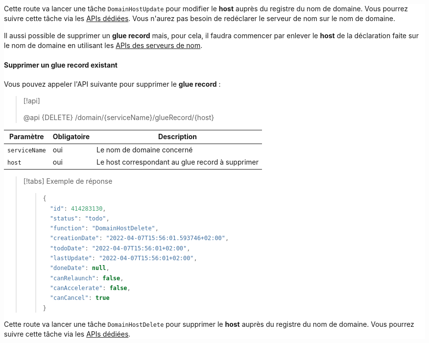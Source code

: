 Cette route va lancer une tâche `DomainHostUpdate` pour modifier le **host** auprès du registre du nom de domaine.
Vous pourrez suivre cette tâche via les [APIs dédiées](/pages/web/domains/api_domain_intro-tasks/#view-pending-tasks).
Vous n'aurez pas besoin de redéclarer le serveur de nom sur le nom de domaine.

Il aussi possible de supprimer un **glue record** mais, pour cela, il faudra commencer par enlever le **host** de la déclaration faite sur le nom de domaine en utilisant les [APIs des serveurs de nom](#modify-name-servers-declared).

#### Supprimer un glue record existant

Vous pouvez appeler l'API suivante pour supprimer le **glue record** :

> [!api]
>
> @api {DELETE} /domain/{serviceName}/glueRecord/{host}

| Paramètre     | Obligatoire | Description                                      |
| ------------- | ----------- | ------------------------------------------------ |
| `serviceName` | oui         | Le nom de domaine concerné                       |
| `host`        | oui         | Le host correspondant au glue record à supprimer |


> [!tabs]
> Exemple de réponse
>> ```js
>> {
>>   "id": 414283130,
>>   "status": "todo",
>>   "function": "DomainHostDelete",
>>   "creationDate": "2022-04-07T15:56:01.593746+02:00",
>>   "todoDate": "2022-04-07T15:56:01+02:00",
>>   "lastUpdate": "2022-04-07T15:56:01+02:00",
>>   "doneDate": null,
>>   "canRelaunch": false,
>>   "canAccelerate": false,
>>   "canCancel": true
>> }
>> ```

Cette route va lancer une tâche `DomainHostDelete` pour supprimer le **host** auprès du registre du nom de domaine.
Vous pourrez suivre cette tâche via les [APIs dédiées](/pages/web/domains/api_domain_intro-tasks/#view-pending-tasks).
